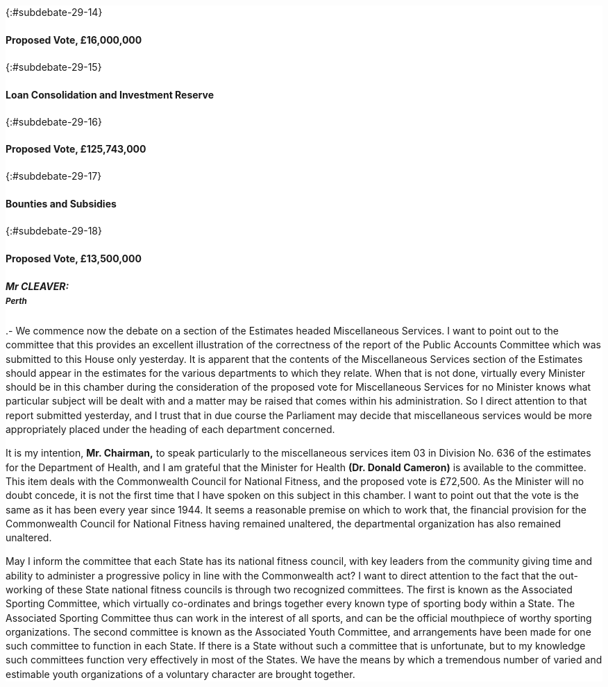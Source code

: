{:#subdebate-29-14}
#### Proposed Vote, £16,000,000

{:#subdebate-29-15}
#### Loan Consolidation and Investment Reserve

{:#subdebate-29-16}
#### Proposed Vote, £125,743,000

{:#subdebate-29-17}
#### Bounties and Subsidies

{:#subdebate-29-18}
#### Proposed Vote, £13,500,000

##### Mr CLEAVER:<br><small class="text-muted">Perth</small>

.- We commence now the debate on a section of the Estimates headed Miscellaneous Services. I want to point out to the committee that this provides an excellent illustration  of  the correctness of the report of the Public Accounts Committee which was submitted to this House only yesterday. It is apparent that the contents of the Miscellaneous Services section of the Estimates should appear in the estimates for the various departments to which they relate. When that is not done, virtually every Minister should be in this chamber during the consideration of the proposed vote for Miscellaneous Services for no Minister knows what particular subject will be dealt with and a matter may be raised that comes within his administration. So I direct attention to that report submitted yesterday, and I trust that in due course the Parliament may decide that miscellaneous services would be more appropriately placed under the heading of each department concerned. 

It is my intention,  **Mr. Chairman,**  to speak particularly to the miscellaneous services item 03 in Division No. 636 of the estimates for the Department of Health, and I am grateful that the Minister for Health  **(Dr. Donald Cameron)**  is available to the committee. This item deals with the Commonwealth Council for National Fitness, and the proposed vote is £72,500. As the Minister will no doubt concede, it is not the first time that I have spoken on this subject in this chamber. I want to point out that the vote is the same as it has been every year since 1944. It seems a reasonable premise on which to work that, the financial provision for the Commonwealth Council for National Fitness having remained unaltered, the departmental organization has also remained unaltered. 

May I inform the committee that each State has its national fitness council, with key leaders from the community giving time and ability to administer a progressive policy in line with the Commonwealth act? I want to direct attention to the fact that the out-working of these State national fitness councils is through two recognized committees. The first is known as the Associated Sporting Committee, which virtually co-ordinates and brings together every known type of sporting body within a State. The Associated Sporting Committee thus can work in the interest of all sports, and can be the official mouthpiece of worthy sporting organizations. The second committee is known as the Associated Youth Committee, and arrangements have been made for one such committee to function in each State. If there is a State without such a committee that is unfortunate, but to my knowledge such committees function very effectively in most of the States. We have the means by which a tremendous number of varied and estimable youth organizations of a voluntary character are brought together. 
